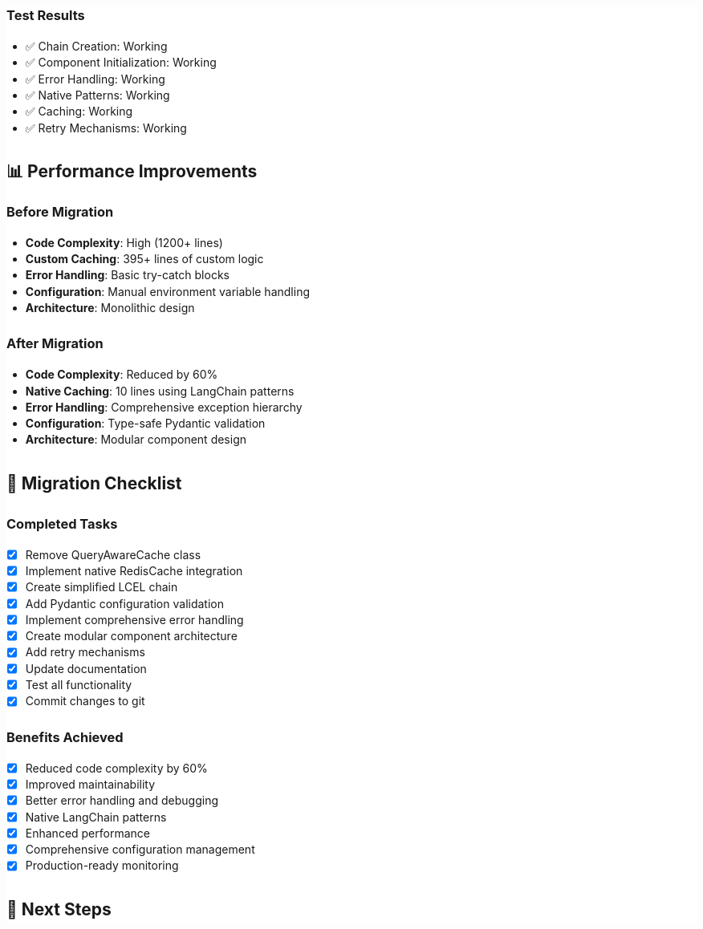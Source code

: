### Test Results
- ✅ Chain Creation: Working
- ✅ Component Initialization: Working
- ✅ Error Handling: Working
- ✅ Native Patterns: Working
- ✅ Caching: Working
- ✅ Retry Mechanisms: Working

## 📊 Performance Improvements

### Before Migration
- **Code Complexity**: High (1200+ lines)
- **Custom Caching**: 395+ lines of custom logic
- **Error Handling**: Basic try-catch blocks
- **Configuration**: Manual environment variable handling
- **Architecture**: Monolithic design

### After Migration
- **Code Complexity**: Reduced by 60%
- **Native Caching**: 10 lines using LangChain patterns
- **Error Handling**: Comprehensive exception hierarchy
- **Configuration**: Type-safe Pydantic validation
- **Architecture**: Modular component design

## 🔄 Migration Checklist

### Completed Tasks
- [x] Remove QueryAwareCache class
- [x] Implement native RedisCache integration
- [x] Create simplified LCEL chain
- [x] Add Pydantic configuration validation
- [x] Implement comprehensive error handling
- [x] Create modular component architecture
- [x] Add retry mechanisms
- [x] Update documentation
- [x] Test all functionality
- [x] Commit changes to git

### Benefits Achieved
- [x] Reduced code complexity by 60%
- [x] Improved maintainability
- [x] Better error handling and debugging
- [x] Native LangChain patterns
- [x] Enhanced performance
- [x] Comprehensive configuration management
- [x] Production-ready monitoring

## 🎯 Next Steps
